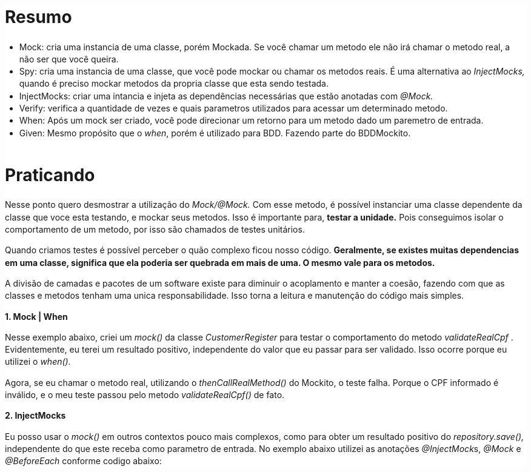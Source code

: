 # Resumo

- Mock: cria uma instancia de uma classe, porém Mockada. Se você chamar um metodo ele não irá chamar o metodo real, a não ser que você queira.
- Spy: cria uma instancia de uma classe, que você pode mockar ou chamar os metodos reais. É uma alternativa ao *InjectMocks,* quando é preciso mockar metodos da propria classe que esta sendo testada.
- InjectMocks: criar uma intancia e injeta as dependências necessárias que estão anotadas com *@Mock.*
- Verify: verifica a quantidade de vezes e quais parametros utilizados para acessar um determinado metodo.
- When: Após um mock ser criado, você pode direcionar um retorno para um metodo dado um paremetro de entrada.
- Given: Mesmo propósito que o *when*, porém é utilizado para BDD. Fazendo parte do BDDMockito.

# Praticando

Nesse ponto quero desmostrar a utilização do *Mock/@Mock.* Com esse metodo, é possível instanciar uma classe dependente da classe que voce esta testando, e mockar seus metodos. Isso é importante para, **testar a unidade.** Pois conseguimos isolar o comportamento de um metodo, por isso são chamados de testes unitários.

Quando criamos testes é possível perceber o quão complexo ficou nosso código. **Geralmente, se existes muitas dependencias em uma classe, significa que ela poderia ser quebrada em mais de uma. O mesmo vale para os metodos.**

A divisão de camadas e pacotes de um software existe para diminuir o acoplamento e manter a coesão, fazendo com que as classes e metodos tenham uma unica responsabilidade. Isso torna a leitura e manutenção do código mais simples.

**1. Mock | When**

Nesse exemplo abaixo, criei um *mock()* da classe *CustomerRegister* para testar o comportamento do metodo *validateRealCpf* . Evidentemente, eu terei um resultado positivo, independente do valor que eu passar para ser validado. Isso ocorre porque eu utilizei o *when().*

<iframe src="https://medium.com/media/6c51a91ef885f44ff538959756f08675" allowfullscreen="" frameborder="0" height="193" width="680" title="" class="t u v jt aj" scrolling="auto" style="box-sizing: inherit; position: absolute; top: 0px; left: 0px; width: 680px; height: 192.986px;"></iframe>

Agora, se eu chamar o metodo real, utilizando o *thenCallRealMethod()* do Mockito, o teste falha. Porque o CPF informado é inválido, e o meu teste passou pelo metodo *validateRealCpf()* de fato.

<iframe src="https://medium.com/media/bb8cb6de547033d1a88d3513c3a17d72" allowfullscreen="" frameborder="0" height="193" width="680" title="" class="t u v jt aj" scrolling="auto" style="box-sizing: inherit; position: absolute; top: 0px; left: 0px; width: 680px; height: 192.986px;"></iframe>

**2. InjectMocks**

Eu posso usar o *mock()* em outros contextos pouco mais complexos, como para obter um resultado positivo do *repository.save(),* independente do que este receba como parametro de entrada. No exemplo abaixo utilizei as anotações *@InjectMock*s, *@Mock* e *@BeforeEach* conforme codigo abaixo:

<iframe src="https://medium.com/media/cdec746ce27aee224d5bf6302d3f2fe0" allowfullscreen="" frameborder="0" height="721" width="680" title="" class="t u v jt aj" scrolling="auto" style="box-sizing: inherit; position: absolute; top: 0px; left: 0px; width: 680px; height: 720.99px;"></iframe>
